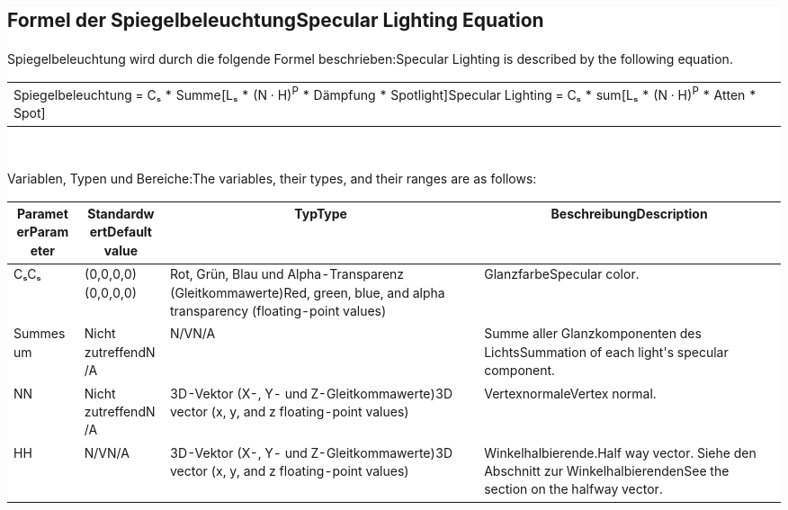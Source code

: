 ## <a name="span-idspecularlightingequationspanspan-idspecularlightingequationspanspan-idspecularlightingequationspanspecular-lighting-equation"></a><span data-ttu-id="7b8db-111"><span id="Specular_Lighting_Equation"></span><span id="specular_lighting_equation"></span><span id="SPECULAR_LIGHTING_EQUATION"></span>Formel der Spiegelbeleuchtung</span><span class="sxs-lookup"><span data-stu-id="7b8db-111"><span id="Specular_Lighting_Equation"></span><span id="specular_lighting_equation"></span><span id="SPECULAR_LIGHTING_EQUATION"></span>Specular Lighting Equation</span></span>


<span data-ttu-id="7b8db-112">Spiegelbeleuchtung wird durch die folgende Formel beschrieben:</span><span class="sxs-lookup"><span data-stu-id="7b8db-112">Specular Lighting is described by the following equation.</span></span>

|                                                                             |
|-----------------------------------------------------------------------------|
| <span data-ttu-id="7b8db-113">Spiegelbeleuchtung = Cₛ \* Summe\[Lₛ \* (N · H)<sup>P</sup> \* Dämpfung \* Spotlight\]</span><span class="sxs-lookup"><span data-stu-id="7b8db-113">Specular Lighting = Cₛ \* sum\[Lₛ \* (N · H)<sup>P</sup> \* Atten \* Spot\]</span></span> |

 

<span data-ttu-id="7b8db-114">Variablen, Typen und Bereiche:</span><span class="sxs-lookup"><span data-stu-id="7b8db-114">The variables, their types, and their ranges are as follows:</span></span>

| <span data-ttu-id="7b8db-115">Parameter</span><span class="sxs-lookup"><span data-stu-id="7b8db-115">Parameter</span></span>    | <span data-ttu-id="7b8db-116">Standardwert</span><span class="sxs-lookup"><span data-stu-id="7b8db-116">Default value</span></span> | <span data-ttu-id="7b8db-117">Typ</span><span class="sxs-lookup"><span data-stu-id="7b8db-117">Type</span></span>                                                             | <span data-ttu-id="7b8db-118">Beschreibung</span><span class="sxs-lookup"><span data-stu-id="7b8db-118">Description</span></span>                                                                                            |
|--------------|---------------|------------------------------------------------------------------|--------------------------------------------------------------------------------------------------------|
| <span data-ttu-id="7b8db-119">Cₛ</span><span class="sxs-lookup"><span data-stu-id="7b8db-119">Cₛ</span></span>           | <span data-ttu-id="7b8db-120">(0,0,0,0)</span><span class="sxs-lookup"><span data-stu-id="7b8db-120">(0,0,0,0)</span></span>     | <span data-ttu-id="7b8db-121">Rot, Grün, Blau und Alpha-Transparenz (Gleitkommawerte)</span><span class="sxs-lookup"><span data-stu-id="7b8db-121">Red, green, blue, and alpha transparency (floating-point values)</span></span> | <span data-ttu-id="7b8db-122">Glanzfarbe</span><span class="sxs-lookup"><span data-stu-id="7b8db-122">Specular color.</span></span>                                                                                        |
| <span data-ttu-id="7b8db-123">Summe</span><span class="sxs-lookup"><span data-stu-id="7b8db-123">sum</span></span>          | <span data-ttu-id="7b8db-124">Nicht zutreffend</span><span class="sxs-lookup"><span data-stu-id="7b8db-124">N/A</span></span>           | <span data-ttu-id="7b8db-125">N/V</span><span class="sxs-lookup"><span data-stu-id="7b8db-125">N/A</span></span>                                                              | <span data-ttu-id="7b8db-126">Summe aller Glanzkomponenten des Lichts</span><span class="sxs-lookup"><span data-stu-id="7b8db-126">Summation of each light's specular component.</span></span>                                                          |
| <span data-ttu-id="7b8db-127">N</span><span class="sxs-lookup"><span data-stu-id="7b8db-127">N</span></span>            | <span data-ttu-id="7b8db-128">Nicht zutreffend</span><span class="sxs-lookup"><span data-stu-id="7b8db-128">N/A</span></span>           | <span data-ttu-id="7b8db-129">3D-Vektor (X-, Y- und Z-Gleitkommawerte)</span><span class="sxs-lookup"><span data-stu-id="7b8db-129">3D vector (x, y, and z floating-point values)</span></span>                    | <span data-ttu-id="7b8db-130">Vertexnormale</span><span class="sxs-lookup"><span data-stu-id="7b8db-130">Vertex normal.</span></span>                                                                                         |
| <span data-ttu-id="7b8db-131">H</span><span class="sxs-lookup"><span data-stu-id="7b8db-131">H</span></span>            | <span data-ttu-id="7b8db-132">N/V</span><span class="sxs-lookup"><span data-stu-id="7b8db-132">N/A</span></span>           | <span data-ttu-id="7b8db-133">3D-Vektor (X-, Y- und Z-Gleitkommawerte)</span><span class="sxs-lookup"><span data-stu-id="7b8db-133">3D vector (x, y, and z floating-point values)</span></span>                    | <span data-ttu-id="7b8db-134">Winkelhalbierende.</span><span class="sxs-lookup"><span data-stu-id="7b8db-134">Half way vector.</span></span> <span data-ttu-id="7b8db-135">Siehe den Abschnitt zur Winkelhalbierenden</span><span class="sxs-lookup"><span data-stu-id="7b8db-135">See the section on the halfway vector.</span></span>                                                |